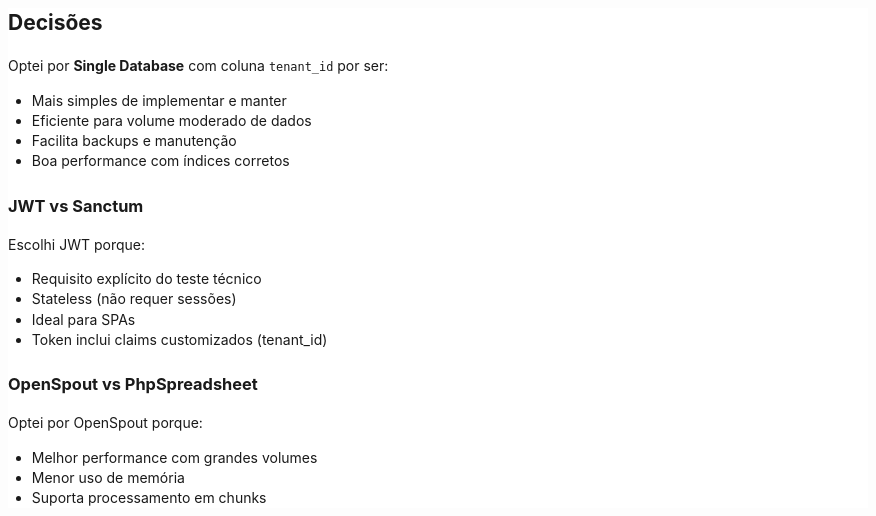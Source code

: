 ## Decisões

Optei por **Single Database** com coluna `tenant_id` por ser:

- Mais simples de implementar e manter
- Eficiente para volume moderado de dados
- Facilita backups e manutenção
- Boa performance com índices corretos

### JWT vs Sanctum

Escolhi JWT porque:

- Requisito explícito do teste técnico
- Stateless (não requer sessões)
- Ideal para SPAs
- Token inclui claims customizados (tenant_id)

### OpenSpout vs PhpSpreadsheet

Optei por OpenSpout porque:

- Melhor performance com grandes volumes
- Menor uso de memória
- Suporta processamento em chunks
